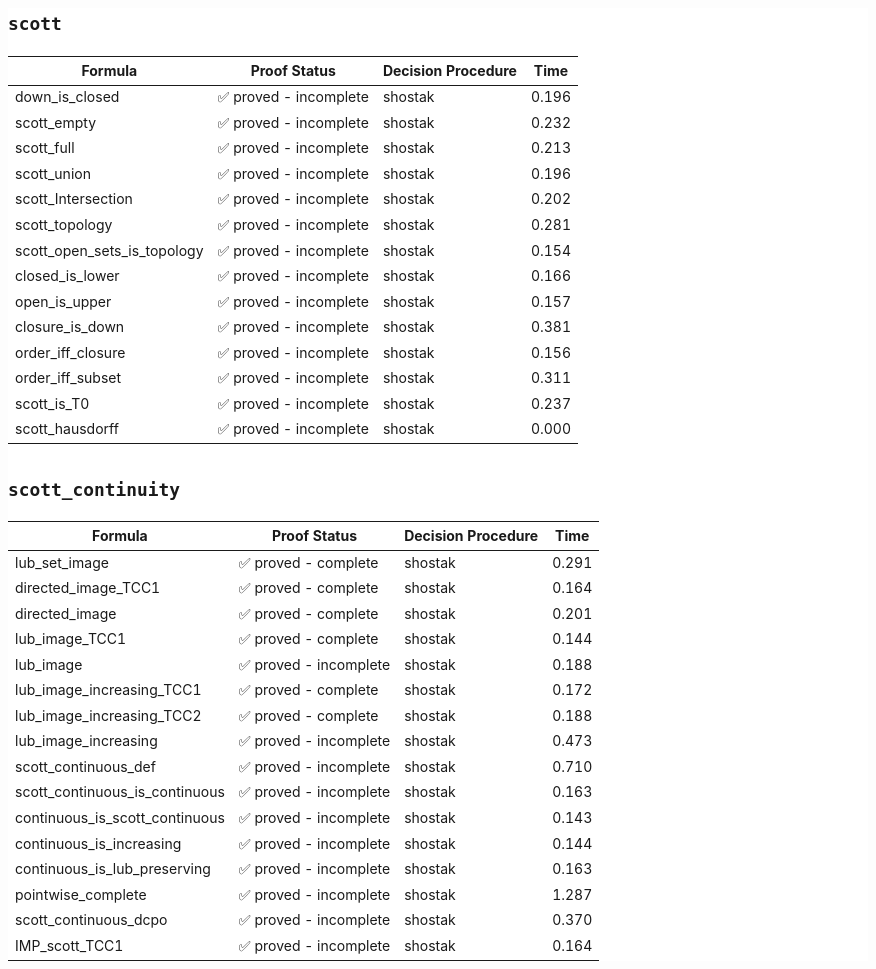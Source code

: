 ## `scott`

| Formula | Proof Status | Decision Procedure | Time |
| ---     | ---          | ---                | ---  |
|down_is_closed|✅ proved - incomplete|shostak|0.196|
|scott_empty|✅ proved - incomplete|shostak|0.232|
|scott_full|✅ proved - incomplete|shostak|0.213|
|scott_union|✅ proved - incomplete|shostak|0.196|
|scott_Intersection|✅ proved - incomplete|shostak|0.202|
|scott_topology|✅ proved - incomplete|shostak|0.281|
|scott_open_sets_is_topology|✅ proved - incomplete|shostak|0.154|
|closed_is_lower|✅ proved - incomplete|shostak|0.166|
|open_is_upper|✅ proved - incomplete|shostak|0.157|
|closure_is_down|✅ proved - incomplete|shostak|0.381|
|order_iff_closure|✅ proved - incomplete|shostak|0.156|
|order_iff_subset|✅ proved - incomplete|shostak|0.311|
|scott_is_T0|✅ proved - incomplete|shostak|0.237|
|scott_hausdorff|✅ proved - incomplete|shostak|0.000|

## `scott_continuity`

| Formula | Proof Status | Decision Procedure | Time |
| ---     | ---          | ---                | ---  |
|lub_set_image|✅ proved - complete|shostak|0.291|
|directed_image_TCC1|✅ proved - complete|shostak|0.164|
|directed_image|✅ proved - complete|shostak|0.201|
|lub_image_TCC1|✅ proved - complete|shostak|0.144|
|lub_image|✅ proved - incomplete|shostak|0.188|
|lub_image_increasing_TCC1|✅ proved - complete|shostak|0.172|
|lub_image_increasing_TCC2|✅ proved - complete|shostak|0.188|
|lub_image_increasing|✅ proved - incomplete|shostak|0.473|
|scott_continuous_def|✅ proved - incomplete|shostak|0.710|
|scott_continuous_is_continuous|✅ proved - incomplete|shostak|0.163|
|continuous_is_scott_continuous|✅ proved - incomplete|shostak|0.143|
|continuous_is_increasing|✅ proved - incomplete|shostak|0.144|
|continuous_is_lub_preserving|✅ proved - incomplete|shostak|0.163|
|pointwise_complete|✅ proved - incomplete|shostak|1.287|
|scott_continuous_dcpo|✅ proved - incomplete|shostak|0.370|
|IMP_scott_TCC1|✅ proved - incomplete|shostak|0.164|
